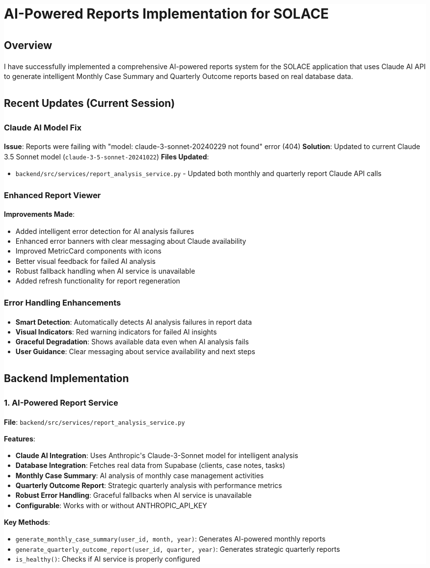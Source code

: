 # AI-Powered Reports Implementation for SOLACE

## Overview

I have successfully implemented a comprehensive AI-powered reports system for the SOLACE application that uses Claude AI API to generate intelligent Monthly Case Summary and Quarterly Outcome reports based on real database data.

## Recent Updates (Current Session)

### Claude AI Model Fix
**Issue**: Reports were failing with "model: claude-3-sonnet-20240229 not found" error (404)
**Solution**: Updated to current Claude 3.5 Sonnet model (`claude-3-5-sonnet-20241022`)
**Files Updated**:
- `backend/src/services/report_analysis_service.py` - Updated both monthly and quarterly report Claude API calls

### Enhanced Report Viewer
**Improvements Made**:
- Added intelligent error detection for AI analysis failures
- Enhanced error banners with clear messaging about Claude availability
- Improved MetricCard components with icons
- Better visual feedback for failed AI analysis
- Robust fallback handling when AI service is unavailable
- Added refresh functionality for report regeneration

### Error Handling Enhancements
- **Smart Detection**: Automatically detects AI analysis failures in report data
- **Visual Indicators**: Red warning indicators for failed AI insights
- **Graceful Degradation**: Shows available data even when AI analysis fails
- **User Guidance**: Clear messaging about service availability and next steps

## Backend Implementation

### 1. AI-Powered Report Service
**File**: `backend/src/services/report_analysis_service.py`

**Features**:
- **Claude AI Integration**: Uses Anthropic's Claude-3-Sonnet model for intelligent analysis
- **Database Integration**: Fetches real data from Supabase (clients, case notes, tasks)
- **Monthly Case Summary**: AI analysis of monthly case management activities
- **Quarterly Outcome Report**: Strategic quarterly analysis with performance metrics
- **Robust Error Handling**: Graceful fallbacks when AI service is unavailable
- **Configurable**: Works with or without ANTHROPIC_API_KEY

**Key Methods**:
- `generate_monthly_case_summary(user_id, month, year)`: Generates AI-powered monthly reports
- `generate_quarterly_outcome_report(user_id, quarter, year)`: Generates strategic quarterly reports
- `is_healthy()`: Checks if AI service is properly configured
